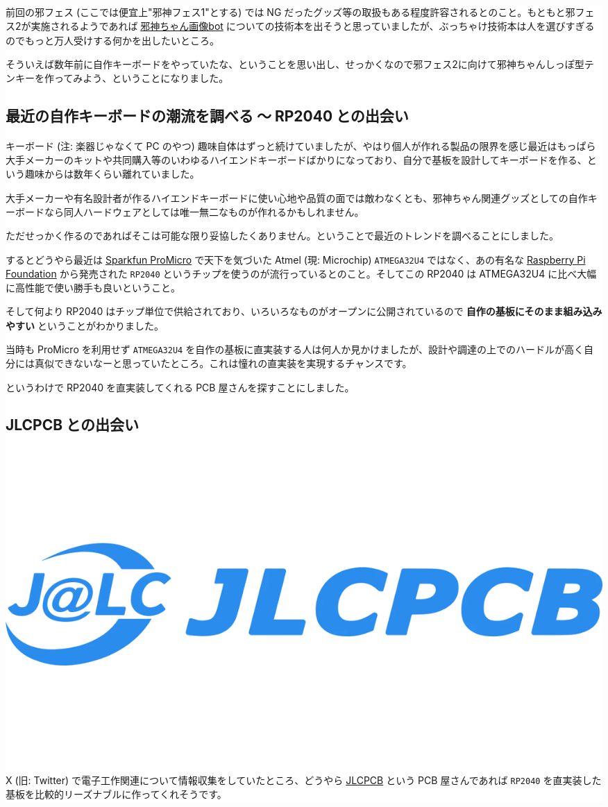 前回の邪フェス (ここでは便宜上"邪神フェス1"とする) では NG だったグッズ等の取扱もある程度許容されるとのこと。もともと邪フェス2が実施されるようであれば [邪神ちゃん画像bot](https://zeriyoshi.github.io/OpenJCDK) についての技術本を出そうと思っていましたが、ぶっちゃけ技術本は人を選びすぎるのでもっと万人受けする何かを出したいところ。

そういえば数年前に自作キーボードをやっていたな、ということを思い出し、せっかくなので邪フェス2に向けて邪神ちゃんしっぽ型テンキーを作ってみよう、ということになりました。

## 最近の自作キーボードの潮流を調べる 〜 RP2040 との出会い

キーボード (注: 楽器じゃなくて PC のやつ) 趣味自体はずっと続けていましたが、やはり個人が作れる製品の限界を感じ最近はもっぱら大手メーカーのキットや共同購入等のいわゆるハイエンドキーボードばかりになっており、自分で基板を設計してキーボードを作る、という趣味からは数年くらい離れていました。

大手メーカーや有名設計者が作るハイエンドキーボードに使い心地や品質の面では敵わなくとも、邪神ちゃん関連グッズとしての自作キーボードなら同人ハードウェアとしては唯一無二なものが作れるかもしれません。

ただせっかく作るのであればそこは可能な限り妥協したくありません。ということで最近のトレンドを調べることにしました。

するとどうやら最近は [Sparkfun ProMicro](https://www.sparkfun.com/products/12640) で天下を気づいた Atmel (現: Microchip) `ATMEGA32U4` ではなく、あの有名な [Raspberry Pi Foundation](https://www.raspberrypi.org/) から発売された `RP2040` というチップを使うのが流行っているとのこと。そしてこの RP2040 は ATMEGA32U4 に比べ大幅に高性能で使い勝手も良いということ。

そして何より RP2040 はチップ単位で供給されており、いろいろなものがオープンに公開されているので **自作の基板にそのまま組み込みやすい** ということがわかりました。

当時も ProMicro を利用せず `ATMEGA32U4` を自作の基板に直実装する人は何人か見かけましたが、設計や調達の上でのハードルが高く自分には真似できないなーと思っていたところ。これは憧れの直実装を実現するチャンスです。

というわけで RP2040 を直実装してくれる PCB 屋さんを探すことにしました。

## JLCPCB との出会い

![JLCPCB](jlcpcb.png)

X (旧: Twitter) で電子工作関連について情報収集をしていたところ、どうやら [JLCPCB](https://jlcpcb.jp) という PCB 屋さんであれば `RP2040` を直実装した基板を比較的リーズナブルに作ってくれそうです。
